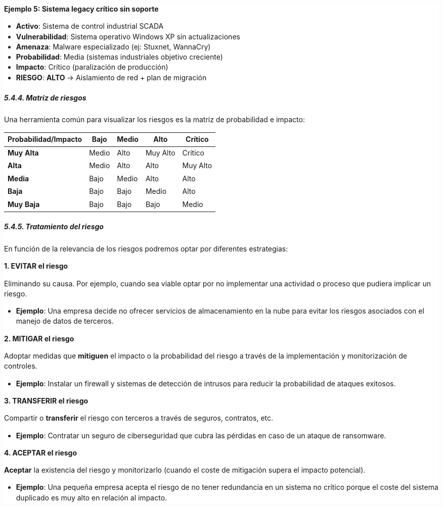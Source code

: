 **Ejemplo 5: Sistema legacy crítico sin soporte**

* **Activo**: Sistema de control industrial SCADA
* **Vulnerabilidad**: Sistema operativo Windows XP sin actualizaciones
* **Amenaza**: Malware especializado (ej: Stuxnet, WannaCry)
* **Probabilidad**: Media (sistemas industriales objetivo creciente)
* **Impacto**: Crítico (paralización de producción)
* **RIESGO**: **ALTO** → Aislamiento de red + plan de migración

##### 5.4.4. Matriz de riesgos

Una herramienta común para visualizar los riesgos es la matriz de probabilidad e impacto:


| Probabilidad/Impacto | Bajo  | Medio | Alto     | Crítico |
| -------------------- | ----- | ----- | -------- | -------- |
| **Muy Alta**         | Medio | Alto  | Muy Alto | Crítico |
| **Alta**             | Medio | Alto  | Alto     | Muy Alto |
| **Media**            | Bajo  | Medio | Alto     | Alto     |
| **Baja**             | Bajo  | Bajo  | Medio    | Alto     |
| **Muy Baja**         | Bajo  | Bajo  | Bajo     | Medio    |

##### 5.4.5. Tratamiento del riesgo

En función de la relevancia de los riesgos podremos optar por diferentes estrategias:

**1. EVITAR el riesgo**

Eliminando su causa. Por ejemplo, cuando sea viable optar por no implementar una actividad o proceso que pudiera implicar un riesgo.

* **Ejemplo**: Una empresa decide no ofrecer servicios de almacenamiento en la nube para evitar los riesgos asociados con el manejo de datos de terceros.

**2. MITIGAR el riesgo**

Adoptar medidas que **mitiguen** el impacto o la probabilidad del riesgo a través de la implementación y monitorización de controles.

* **Ejemplo**: Instalar un firewall y sistemas de detección de intrusos para reducir la probabilidad de ataques exitosos.

**3. TRANSFERIR el riesgo**

Compartir o **transferir** el riesgo con terceros a través de seguros, contratos, etc.

* **Ejemplo**: Contratar un seguro de ciberseguridad que cubra las pérdidas en caso de un ataque de ransomware.

**4. ACEPTAR el riesgo**

**Aceptar** la existencia del riesgo y monitorizarlo (cuando el coste de mitigación supera el impacto potencial).

* **Ejemplo**: Una pequeña empresa acepta el riesgo de no tener redundancia en un sistema no crítico porque el coste del sistema duplicado es muy alto en relación al impacto.
